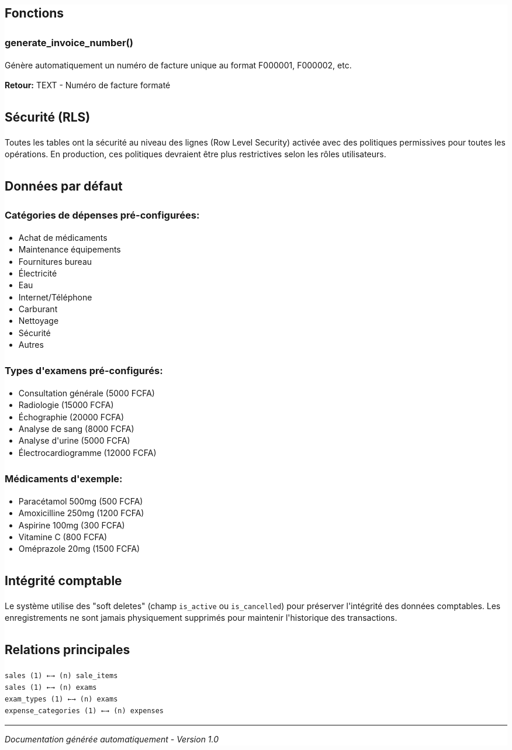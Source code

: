 ## Fonctions

### generate_invoice_number()
Génère automatiquement un numéro de facture unique au format F000001, F000002, etc.

**Retour:** TEXT - Numéro de facture formaté

## Sécurité (RLS)

Toutes les tables ont la sécurité au niveau des lignes (Row Level Security) activée avec des politiques permissives pour toutes les opérations. En production, ces politiques devraient être plus restrictives selon les rôles utilisateurs.

## Données par défaut

### Catégories de dépenses pré-configurées:
- Achat de médicaments
- Maintenance équipements
- Fournitures bureau
- Électricité
- Eau
- Internet/Téléphone
- Carburant
- Nettoyage
- Sécurité
- Autres

### Types d'examens pré-configurés:
- Consultation générale (5000 FCFA)
- Radiologie (15000 FCFA)
- Échographie (20000 FCFA)
- Analyse de sang (8000 FCFA)
- Analyse d'urine (5000 FCFA)
- Électrocardiogramme (12000 FCFA)

### Médicaments d'exemple:
- Paracétamol 500mg (500 FCFA)
- Amoxicilline 250mg (1200 FCFA)
- Aspirine 100mg (300 FCFA)
- Vitamine C (800 FCFA)
- Oméprazole 20mg (1500 FCFA)

## Intégrité comptable

Le système utilise des "soft deletes" (champ `is_active` ou `is_cancelled`) pour préserver l'intégrité des données comptables. Les enregistrements ne sont jamais physiquement supprimés pour maintenir l'historique des transactions.

## Relations principales

```
sales (1) ←→ (n) sale_items
sales (1) ←→ (n) exams
exam_types (1) ←→ (n) exams
expense_categories (1) ←→ (n) expenses
```

---
*Documentation générée automatiquement - Version 1.0*
